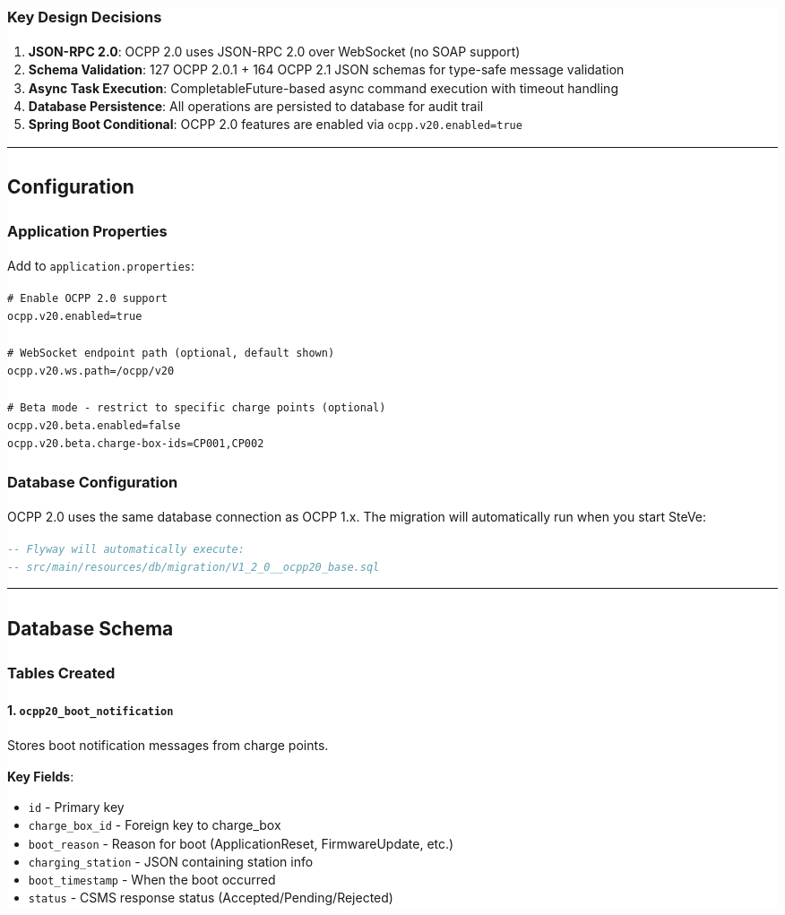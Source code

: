 ```
```

### Key Design Decisions

1. **JSON-RPC 2.0**: OCPP 2.0 uses JSON-RPC 2.0 over WebSocket (no SOAP support)
2. **Schema Validation**: 127 OCPP 2.0.1 + 164 OCPP 2.1 JSON schemas for type-safe message validation
3. **Async Task Execution**: CompletableFuture-based async command execution with timeout handling
4. **Database Persistence**: All operations are persisted to database for audit trail
5. **Spring Boot Conditional**: OCPP 2.0 features are enabled via `ocpp.v20.enabled=true`

---

## Configuration

### Application Properties

Add to `application.properties`:

```properties
# Enable OCPP 2.0 support
ocpp.v20.enabled=true

# WebSocket endpoint path (optional, default shown)
ocpp.v20.ws.path=/ocpp/v20

# Beta mode - restrict to specific charge points (optional)
ocpp.v20.beta.enabled=false
ocpp.v20.beta.charge-box-ids=CP001,CP002
```

### Database Configuration

OCPP 2.0 uses the same database connection as OCPP 1.x. The migration will automatically run when you start SteVe:

```sql
-- Flyway will automatically execute:
-- src/main/resources/db/migration/V1_2_0__ocpp20_base.sql
```

---

## Database Schema

### Tables Created

#### 1. `ocpp20_boot_notification`
Stores boot notification messages from charge points.

**Key Fields**:
- `id` - Primary key
- `charge_box_id` - Foreign key to charge_box
- `boot_reason` - Reason for boot (ApplicationReset, FirmwareUpdate, etc.)
- `charging_station` - JSON containing station info
- `boot_timestamp` - When the boot occurred
- `status` - CSMS response status (Accepted/Pending/Rejected)
